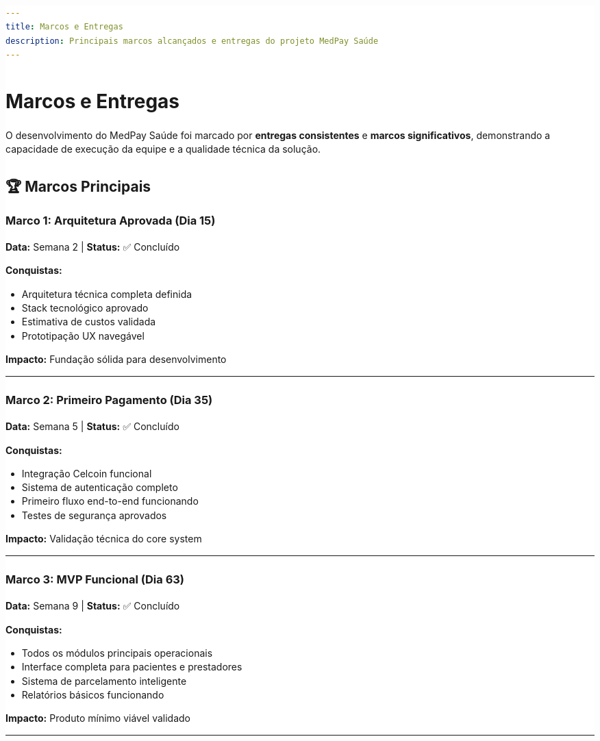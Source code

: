 ```yaml
---
title: Marcos e Entregas
description: Principais marcos alcançados e entregas do projeto MedPay Saúde
---
```


# Marcos e Entregas

O desenvolvimento do MedPay Saúde foi marcado por **entregas consistentes** e **marcos significativos**, demonstrando a capacidade de execução da equipe e a qualidade técnica da solução.

## 🏆 Marcos Principais

### Marco 1: Arquitetura Aprovada (Dia 15)
**Data:** Semana 2 | **Status:** ✅ Concluído

**Conquistas:**
- Arquitetura técnica completa definida
- Stack tecnológico aprovado
- Estimativa de custos validada
- Prototipação UX navegável

**Impacto:** Fundação sólida para desenvolvimento

---

### Marco 2: Primeiro Pagamento (Dia 35)
**Data:** Semana 5 | **Status:** ✅ Concluído

**Conquistas:**
- Integração Celcoin funcional
- Sistema de autenticação completo
- Primeiro fluxo end-to-end funcionando
- Testes de segurança aprovados

**Impacto:** Validação técnica do core system

---

### Marco 3: MVP Funcional (Dia 63)
**Data:** Semana 9 | **Status:** ✅ Concluído

**Conquistas:**
- Todos os módulos principais operacionais
- Interface completa para pacientes e prestadores
- Sistema de parcelamento inteligente
- Relatórios básicos funcionando

**Impacto:** Produto mínimo viável validado

---
